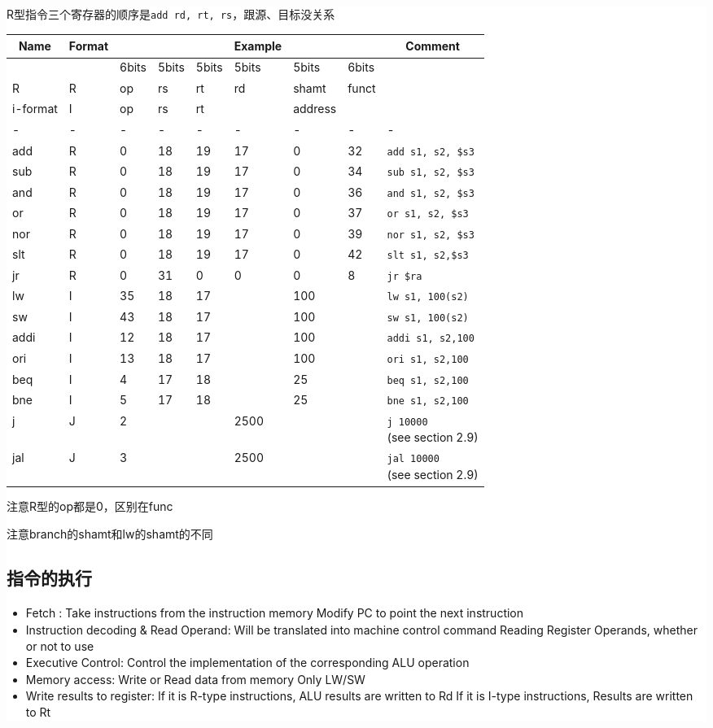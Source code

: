 R型指令三个寄存器的顺序是`add rd, rt, rs`，跟源、目标没关系

| Name     | Format |       |       |       | Example |         |       | Comment                            |
| -------- | ------ | ----- | ----- | ----- | ------- | ------- | ----- | ---------------------------------- |
|          |        | 6bits | 5bits | 5bits | 5bits   | 5bits   | 6bits |                                    |
| R        | R      | op    | rs    | rt    | rd      | shamt   | funct |                                    |
| i-format | I      | op    | rs    | rt    |         | address |       |                                    |
| -        | -      | -     | -     | -     | -       | -       | -     | -                                  |
| add      | R      | 0     | 18    | 19    | 17      | 0       | 32    | `add s1, s2, $s3`                  |
| sub      | R      | 0     | 18    | 19    | 17      | 0       | 34    | `sub s1, s2, $s3`                  |
| and      | R      | 0     | 18    | 19    | 17      | 0       | 36    | `and s1, s2, $s3`                  |
| or       | R      | 0     | 18    | 19    | 17      | 0       | 37    | `or s1, s2, $s3`                   |
| nor      | R      | 0     | 18    | 19    | 17      | 0       | 39    | `nor s1, s2, $s3`                  |
| slt      | R      | 0     | 18    | 19    | 17      | 0       | 42    | `slt s1, s2,$s3`                   |
| jr       | R      | 0     | 31    | 0     | 0       | 0       | 8     | `jr $ra`                           |
| lw       | I      | 35    | 18    | 17    |         | 100     |       | `lw s1, 100(s2)`                   |
| sw       | I      | 43    | 18    | 17    |         | 100     |       | `sw s1, 100(s2)`                   |
| addi     | I      | 12    | 18    | 17    |         | 100     |       | `addi s1, s2,100`                  |
| ori      | I      | 13    | 18    | 17    |         | 100     |       | `ori s1, s2,100`                   |
| beq      | I      | 4     | 17    | 18    |         | 25      |       | `beq s1, s2,100`                   |
| bne      | I      | 5     | 17    | 18    |         | 25      |       | `bne s1, s2,100`                   |
| j        | J      | 2     |       |       | 2500    |         |       | `j 10000`<br />(see section 2.9)   |
| jal      | J      | 3     |       |       | 2500    |         |       | `jal 10000`<br />(see section 2.9) |

注意R型的op都是0，区别在func

注意branch的shamt和lw的shamt的不同

## 指令的执行

* Fetch :
    Take instructions from the instruction memory 
    Modify PC to point the next instruction
* Instruction decoding & Read Operand: 
    Will be translated into machine control command 
    Reading Register Operands, whether or not to use 
* Executive Control:
    Control the implementation of the corresponding ALU operation 
* Memory access:
    Write or Read data from memory 
    Only LW/SW
* Write results to register:
    If it is R-type instructions, ALU results are written to Rd
    If it is I-type instructions, Results are written to Rt
